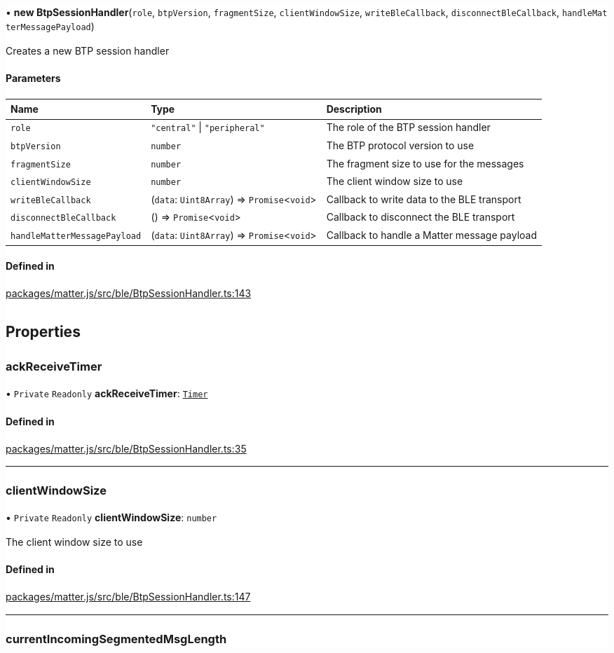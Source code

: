 • **new BtpSessionHandler**(`role`, `btpVersion`, `fragmentSize`, `clientWindowSize`, `writeBleCallback`, `disconnectBleCallback`, `handleMatterMessagePayload`)

Creates a new BTP session handler

#### Parameters

| Name | Type | Description |
| :------ | :------ | :------ |
| `role` | ``"central"`` \| ``"peripheral"`` | The role of the BTP session handler |
| `btpVersion` | `number` | The BTP protocol version to use |
| `fragmentSize` | `number` | The fragment size to use for the messages |
| `clientWindowSize` | `number` | The client window size to use |
| `writeBleCallback` | (`data`: `Uint8Array`) => `Promise`<`void`\> | Callback to write data to the BLE transport |
| `disconnectBleCallback` | () => `Promise`<`void`\> | Callback to disconnect the BLE transport |
| `handleMatterMessagePayload` | (`data`: `Uint8Array`) => `Promise`<`void`\> | Callback to handle a Matter message payload |

#### Defined in

[packages/matter.js/src/ble/BtpSessionHandler.ts:143](https://github.com/project-chip/matter.js/blob/16d5b0d/packages/matter.js/src/ble/BtpSessionHandler.ts#L143)

## Properties

### ackReceiveTimer

• `Private` `Readonly` **ackReceiveTimer**: [`Timer`](../interfaces/time_export.Timer.md)

#### Defined in

[packages/matter.js/src/ble/BtpSessionHandler.ts:35](https://github.com/project-chip/matter.js/blob/16d5b0d/packages/matter.js/src/ble/BtpSessionHandler.ts#L35)

___

### clientWindowSize

• `Private` `Readonly` **clientWindowSize**: `number`

The client window size to use

#### Defined in

[packages/matter.js/src/ble/BtpSessionHandler.ts:147](https://github.com/project-chip/matter.js/blob/16d5b0d/packages/matter.js/src/ble/BtpSessionHandler.ts#L147)

___

### currentIncomingSegmentedMsgLength
